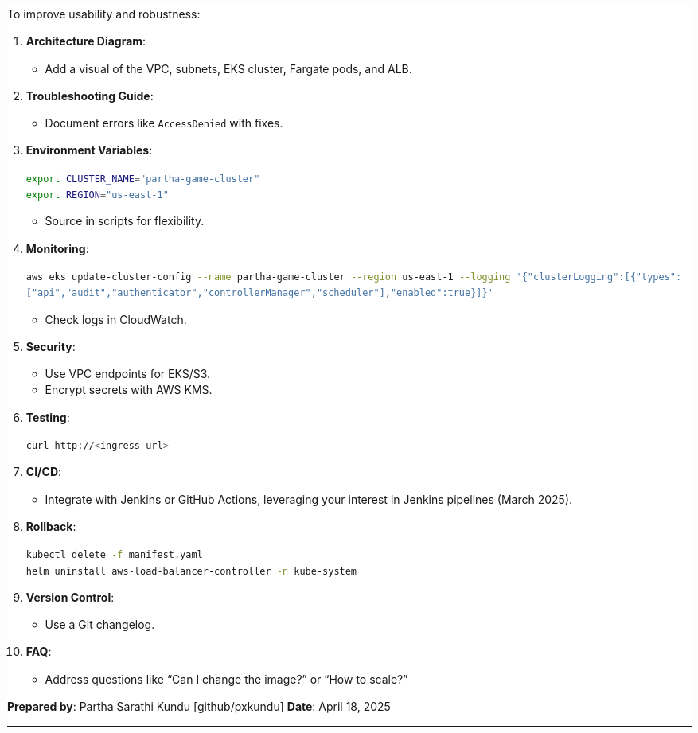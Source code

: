 To improve usability and robustness:

1. **Architecture Diagram**:
   - Add a visual of the VPC, subnets, EKS cluster, Fargate pods, and ALB.

2. **Troubleshooting Guide**:
   - Document errors like `AccessDenied` with fixes.

3. **Environment Variables**:

   ```bash
   export CLUSTER_NAME="partha-game-cluster"
   export REGION="us-east-1"
   ```

   - Source in scripts for flexibility.

4. **Monitoring**:

   ```bash
   aws eks update-cluster-config --name partha-game-cluster --region us-east-1 --logging '{"clusterLogging":[{"types":["api","audit","authenticator","controllerManager","scheduler"],"enabled":true}]}'
   ```

   - Check logs in CloudWatch.

5. **Security**:
   - Use VPC endpoints for EKS/S3.
   - Encrypt secrets with AWS KMS.

6. **Testing**:

   ```bash
   curl http://<ingress-url>
   ```

7. **CI/CD**:
   - Integrate with Jenkins or GitHub Actions, leveraging your interest in Jenkins pipelines (March 2025).

8. **Rollback**:

   ```bash
   kubectl delete -f manifest.yaml
   helm uninstall aws-load-balancer-controller -n kube-system
   ```

9. **Version Control**:
   - Use a Git changelog.

10. **FAQ**:
    - Address questions like “Can I change the image?” or “How to scale?”

**Prepared by**: Partha Sarathi Kundu [github/pxkundu]
**Date**: April 18, 2025

---

